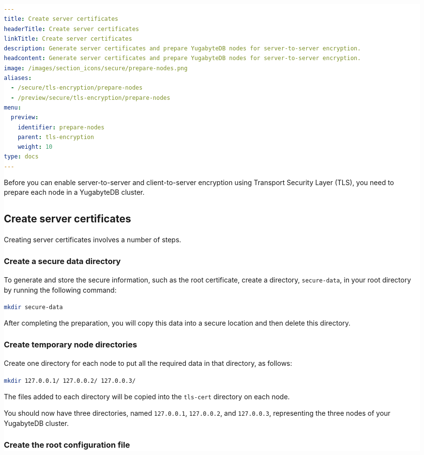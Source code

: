 ```yaml
---
title: Create server certificates
headerTitle: Create server certificates
linkTitle: Create server certificates
description: Generate server certificates and prepare YugabyteDB nodes for server-to-server encryption.
headcontent: Generate server certificates and prepare YugabyteDB nodes for server-to-server encryption.
image: /images/section_icons/secure/prepare-nodes.png
aliases:
  - /secure/tls-encryption/prepare-nodes
  - /preview/secure/tls-encryption/prepare-nodes
menu:
  preview:
    identifier: prepare-nodes
    parent: tls-encryption
    weight: 10
type: docs
---
```


Before you can enable server-to-server and client-to-server encryption using Transport Security Layer (TLS), you need to prepare each node in a YugabyteDB cluster.

## Create server certificates

Creating server certificates involves a number of steps.

### Create a secure data directory

To generate and store the secure information, such as the root certificate, create a directory, `secure-data`, in your root directory by running the following command:

```sh
mkdir secure-data
```

After completing the preparation, you will copy this data into a secure location and then delete this directory.

### Create temporary node directories

Create one directory for each node to put all the required data in that directory, as follows:

```sh
mkdir 127.0.0.1/ 127.0.0.2/ 127.0.0.3/
```

The files added to each directory will be copied into the `tls-cert` directory on each node.

You should now have three directories, named `127.0.0.1`, `127.0.0.2`, and `127.0.0.3`, representing the three nodes of your YugabyteDB cluster.

### Create the root configuration file
